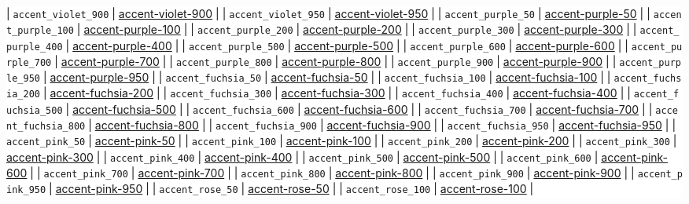 | `accent_violet_900` | [accent-violet-900](https://tailwindcss.com/docs/accent-color) |
| `accent_violet_950` | [accent-violet-950](https://tailwindcss.com/docs/accent-color) |
| `accent_purple_50` | [accent-purple-50](https://tailwindcss.com/docs/accent-color) |
| `accent_purple_100` | [accent-purple-100](https://tailwindcss.com/docs/accent-color) |
| `accent_purple_200` | [accent-purple-200](https://tailwindcss.com/docs/accent-color) |
| `accent_purple_300` | [accent-purple-300](https://tailwindcss.com/docs/accent-color) |
| `accent_purple_400` | [accent-purple-400](https://tailwindcss.com/docs/accent-color) |
| `accent_purple_500` | [accent-purple-500](https://tailwindcss.com/docs/accent-color) |
| `accent_purple_600` | [accent-purple-600](https://tailwindcss.com/docs/accent-color) |
| `accent_purple_700` | [accent-purple-700](https://tailwindcss.com/docs/accent-color) |
| `accent_purple_800` | [accent-purple-800](https://tailwindcss.com/docs/accent-color) |
| `accent_purple_900` | [accent-purple-900](https://tailwindcss.com/docs/accent-color) |
| `accent_purple_950` | [accent-purple-950](https://tailwindcss.com/docs/accent-color) |
| `accent_fuchsia_50` | [accent-fuchsia-50](https://tailwindcss.com/docs/accent-color) |
| `accent_fuchsia_100` | [accent-fuchsia-100](https://tailwindcss.com/docs/accent-color) |
| `accent_fuchsia_200` | [accent-fuchsia-200](https://tailwindcss.com/docs/accent-color) |
| `accent_fuchsia_300` | [accent-fuchsia-300](https://tailwindcss.com/docs/accent-color) |
| `accent_fuchsia_400` | [accent-fuchsia-400](https://tailwindcss.com/docs/accent-color) |
| `accent_fuchsia_500` | [accent-fuchsia-500](https://tailwindcss.com/docs/accent-color) |
| `accent_fuchsia_600` | [accent-fuchsia-600](https://tailwindcss.com/docs/accent-color) |
| `accent_fuchsia_700` | [accent-fuchsia-700](https://tailwindcss.com/docs/accent-color) |
| `accent_fuchsia_800` | [accent-fuchsia-800](https://tailwindcss.com/docs/accent-color) |
| `accent_fuchsia_900` | [accent-fuchsia-900](https://tailwindcss.com/docs/accent-color) |
| `accent_fuchsia_950` | [accent-fuchsia-950](https://tailwindcss.com/docs/accent-color) |
| `accent_pink_50` | [accent-pink-50](https://tailwindcss.com/docs/accent-color) |
| `accent_pink_100` | [accent-pink-100](https://tailwindcss.com/docs/accent-color) |
| `accent_pink_200` | [accent-pink-200](https://tailwindcss.com/docs/accent-color) |
| `accent_pink_300` | [accent-pink-300](https://tailwindcss.com/docs/accent-color) |
| `accent_pink_400` | [accent-pink-400](https://tailwindcss.com/docs/accent-color) |
| `accent_pink_500` | [accent-pink-500](https://tailwindcss.com/docs/accent-color) |
| `accent_pink_600` | [accent-pink-600](https://tailwindcss.com/docs/accent-color) |
| `accent_pink_700` | [accent-pink-700](https://tailwindcss.com/docs/accent-color) |
| `accent_pink_800` | [accent-pink-800](https://tailwindcss.com/docs/accent-color) |
| `accent_pink_900` | [accent-pink-900](https://tailwindcss.com/docs/accent-color) |
| `accent_pink_950` | [accent-pink-950](https://tailwindcss.com/docs/accent-color) |
| `accent_rose_50` | [accent-rose-50](https://tailwindcss.com/docs/accent-color) |
| `accent_rose_100` | [accent-rose-100](https://tailwindcss.com/docs/accent-color) |